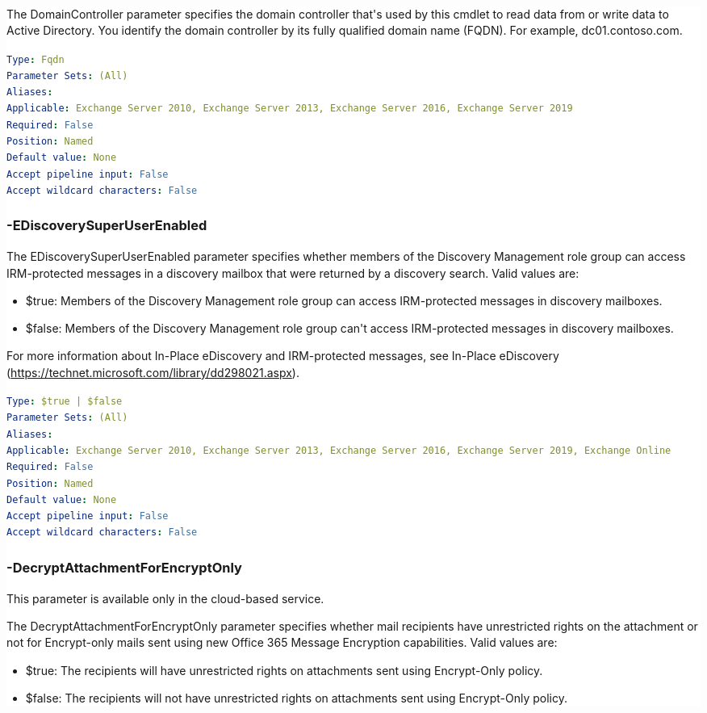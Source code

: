 The DomainController parameter specifies the domain controller that's used by this cmdlet to read data from or write data to Active Directory. You identify the domain controller by its fully qualified domain name (FQDN). For example, dc01.contoso.com.

```yaml
Type: Fqdn
Parameter Sets: (All)
Aliases:
Applicable: Exchange Server 2010, Exchange Server 2013, Exchange Server 2016, Exchange Server 2019
Required: False
Position: Named
Default value: None
Accept pipeline input: False
Accept wildcard characters: False
```

### -EDiscoverySuperUserEnabled
The EDiscoverySuperUserEnabled parameter specifies whether members of the Discovery Management role group can access IRM-protected messages in a discovery mailbox that were returned by a discovery search. Valid values are:

- $true: Members of the Discovery Management role group can access IRM-protected messages in discovery mailboxes.

- $false: Members of the Discovery Management role group can't access IRM-protected messages in discovery mailboxes.

For more information about In-Place eDiscovery and IRM-protected messages, see In-Place eDiscovery (https://technet.microsoft.com/library/dd298021.aspx).

```yaml
Type: $true | $false
Parameter Sets: (All)
Aliases:
Applicable: Exchange Server 2010, Exchange Server 2013, Exchange Server 2016, Exchange Server 2019, Exchange Online
Required: False
Position: Named
Default value: None
Accept pipeline input: False
Accept wildcard characters: False
```

### -DecryptAttachmentForEncryptOnly
This parameter is available only in the cloud-based service.

The DecryptAttachmentForEncryptOnly parameter specifies whether mail recipients have unrestricted rights on the attachment or not for Encrypt-only mails sent using new Office 365 Message Encryption capabilities. Valid values are:

- $true: The recipients will have unrestricted rights on attachments sent using Encrypt-Only policy.

- $false: The recipients will not have unrestricted rights on attachments sent using Encrypt-Only policy.
